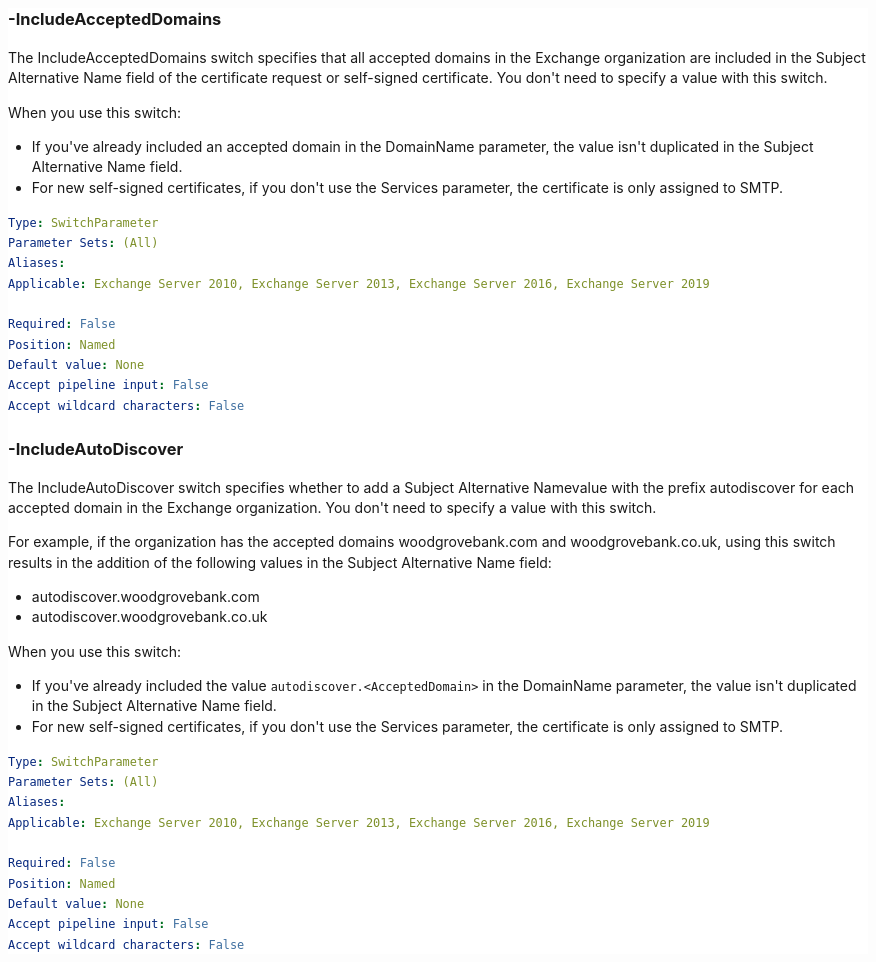### -IncludeAcceptedDomains
The IncludeAcceptedDomains switch specifies that all accepted domains in the Exchange organization are included in the Subject Alternative Name field of the certificate request or self-signed certificate. You don't need to specify a value with this switch.

When you use this switch:

- If you've already included an accepted domain in the DomainName parameter, the value isn't duplicated in the Subject Alternative Name field.
- For new self-signed certificates, if you don't use the Services parameter, the certificate is only assigned to SMTP.

```yaml
Type: SwitchParameter
Parameter Sets: (All)
Aliases:
Applicable: Exchange Server 2010, Exchange Server 2013, Exchange Server 2016, Exchange Server 2019

Required: False
Position: Named
Default value: None
Accept pipeline input: False
Accept wildcard characters: False
```

### -IncludeAutoDiscover
The IncludeAutoDiscover switch specifies whether to add a Subject Alternative Namevalue with the prefix autodiscover for each accepted domain in the Exchange organization. You don't need to specify a value with this switch.

For example, if the organization has the accepted domains woodgrovebank.com and woodgrovebank.co.uk, using this switch results in the addition of the following values in the Subject Alternative Name field:

- autodiscover.woodgrovebank.com
- autodiscover.woodgrovebank.co.uk

When you use this switch:

- If you've already included the value `autodiscover.<AcceptedDomain>` in the DomainName parameter, the value isn't duplicated in the Subject Alternative Name field.
- For new self-signed certificates, if you don't use the Services parameter, the certificate is only assigned to SMTP.

```yaml
Type: SwitchParameter
Parameter Sets: (All)
Aliases:
Applicable: Exchange Server 2010, Exchange Server 2013, Exchange Server 2016, Exchange Server 2019

Required: False
Position: Named
Default value: None
Accept pipeline input: False
Accept wildcard characters: False
```
